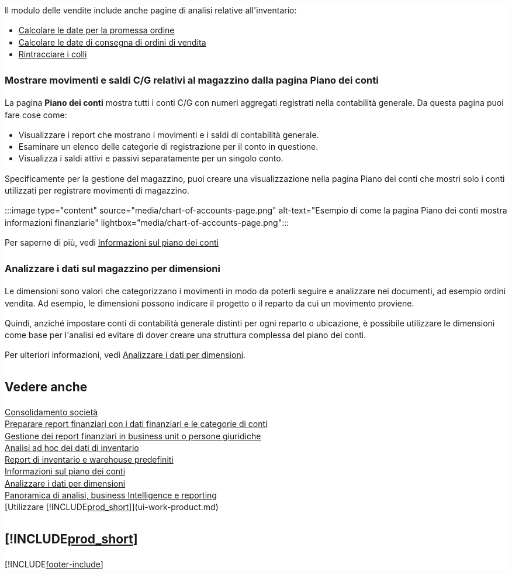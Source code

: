 Il modulo delle vendite include anche pagine di analisi relative all'inventario:

- [Calcolare le date per la promessa ordine](sales-how-to-calculate-order-promising-dates.md)
- [Calcolare le date di consegna di ordini di vendita](sales-date-calculation-for-sales.md)
- [Rintracciare i colli](sales-how-track-packages.md)

### <a name="show-inventory-related-general-ledger-entries-and-balances-from-the-chart-of-accounts-page"></a>Mostrare movimenti e saldi C/G relativi al magazzino dalla pagina Piano dei conti

La pagina **Piano dei conti** mostra tutti i conti C/G con numeri aggregati registrati nella contabilità generale. Da questa pagina puoi fare cose come:  

- Visualizzare i report che mostrano i movimenti e i saldi di contabilità generale.  
- Esaminare un elenco delle categorie di registrazione per il conto in questione.
- Visualizza i saldi attivi e passivi separatamente per un singolo conto.

Specificamente per la gestione del magazzino, puoi creare una visualizzazione nella pagina Piano dei conti che mostri solo i conti utilizzati per registrare movimenti di magazzino.

:::image type="content" source="media/chart-of-accounts-page.png" alt-text="Esempio di come la pagina Piano dei conti mostra informazioni finanziarie" lightbox="media/chart-of-accounts-page.png":::

Per saperne di più, vedi [Informazioni sul piano dei conti](finance-general-ledger.md#the-chart-of-accounts)

### <a name="analyze-inventory-data-by-dimensions"></a>Analizzare i dati sul magazzino per dimensioni

Le dimensioni sono valori che categorizzano i movimenti in modo da poterli seguire e analizzare nei documenti, ad esempio ordini vendita. Ad esempio, le dimensioni possono indicare il progetto o il reparto da cui un movimento proviene.  

Quindi, anziché impostare conti di contabilità generale distinti per ogni reparto o ubicazione, è possibile utilizzare le dimensioni come base per l'analisi ed evitare di dover creare una struttura complessa del piano dei conti.

Per ulteriori informazioni, vedi [Analizzare i dati per dimensioni](bi-how-analyze-data-dimension.md).

## <a name="see-also"></a>Vedere anche

[Consolidamento società](finance-consolidated-company-reporting.md)   
[Preparare report finanziari con i dati finanziari e le categorie di conti](bi-how-work-account-schedule.md)  
[Gestione dei report finanziari in business unit o persone giuridiche](finance-consolidated-company-reporting.md)  
[Analisi ad hoc dei dati di inventario](ad-hoc-analysis-inventory.md)  
[Report di inventario e warehouse predefiniti](inventory-WMS-reports.md)  
[Informazioni sul piano dei conti](finance-general-ledger.md#the-chart-of-accounts)  
[Analizzare i dati per dimensioni](bi-how-analyze-data-dimension.md)  
[Panoramica di analisi, business Intelligence e reporting](reports-bi-reporting.md)   
[Utilizzare [!INCLUDE[prod_short](includes/prod_short.md)]](ui-work-product.md)  

## [!INCLUDE[prod_short](includes/free_trial_md.md)]  

[!INCLUDE[footer-include](includes/footer-banner.md)]
